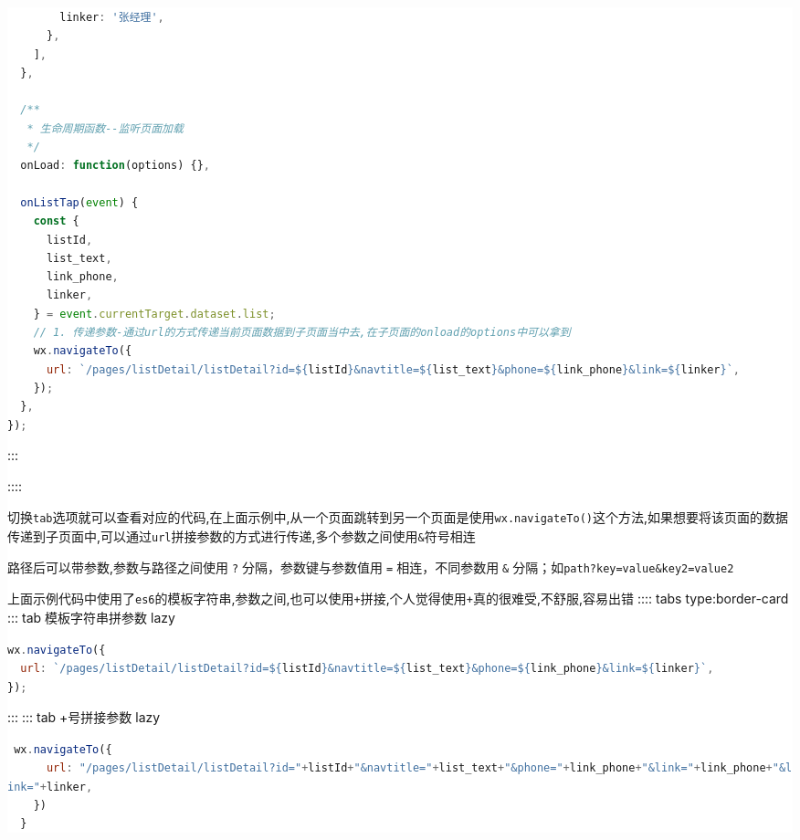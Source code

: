 ```js
        linker: '张经理',
      },
    ],
  },

  /**
   * 生命周期函数--监听页面加载
   */
  onLoad: function(options) {},

  onListTap(event) {
    const {
      listId,
      list_text,
      link_phone,
      linker,
    } = event.currentTarget.dataset.list;
    // 1. 传递参数-通过url的方式传递当前页面数据到子页面当中去,在子页面的onload的options中可以拿到
    wx.navigateTo({
      url: `/pages/listDetail/listDetail?id=${listId}&navtitle=${list_text}&phone=${link_phone}&link=${linker}`,
    });
  },
});
```

:::

::::

切换`tab`选项就可以查看对应的代码,在上面示例中,从一个页面跳转到另一个页面是使用`wx.navigateTo()`这个方法,如果想要将该页面的数据传递到子页面中,可以通过`url`拼接参数的方式进行传递,多个参数之间使用`&`符号相连

路径后可以带参数,参数与路径之间使用 `?` 分隔，参数键与参数值用 `=` 相连，不同参数用 `&` 分隔；如`path?key=value&key2=value2`

上面示例代码中使用了`es6`的模板字符串,参数之间,也可以使用`+`拼接,个人觉得使用`+`真的很难受,不舒服,容易出错
:::: tabs type:border-card
::: tab 模板字符串拼参数 lazy

```js
wx.navigateTo({
  url: `/pages/listDetail/listDetail?id=${listId}&navtitle=${list_text}&phone=${link_phone}&link=${linker}`,
});
```

:::
::: tab +号拼接参数 lazy

```js
 wx.navigateTo({
      url: "/pages/listDetail/listDetail?id="+listId+"&navtitle="+list_text+"&phone="+link_phone+"&link="+link_phone+"&link="+linker,
    })
  }
```
